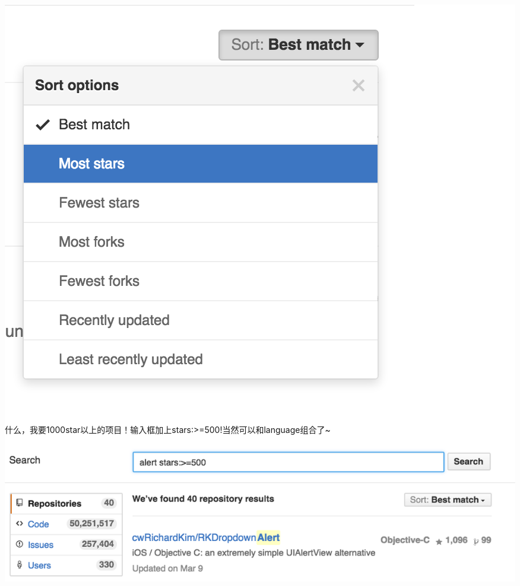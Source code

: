 ![github-20](/images/github/github-20.png)

什么，我要1000star以上的项目！输入框加上stars:>=500!当然可以和language组合了~

![github-21](/images/github/github-21.png)
